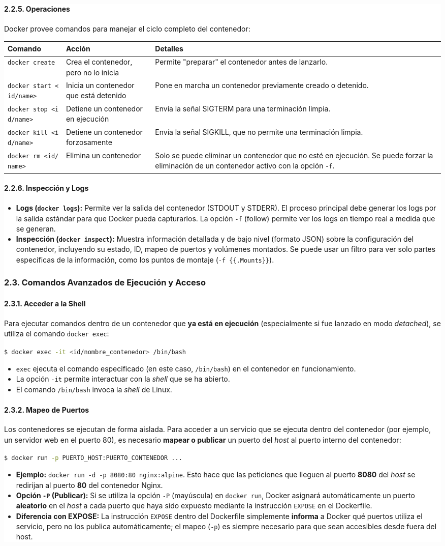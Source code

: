 #### 2.2.5. Operaciones

Docker provee comandos para manejar el ciclo completo del contenedor:

| Comando                  | Acción                                 | Detalles                                                                                                                                  |
| :----------------------- | :------------------------------------- | :---------------------------------------------------------------------------------------------------------------------------------------- |
| `docker create`          | Crea el contenedor, pero no lo inicia  | Permite "preparar" el contenedor antes de lanzarlo.                                                                                       |
| `docker start <id/name>` | Inicia un contenedor que está detenido | Pone en marcha un contenedor previamente creado o detenido.                                                                               |
| `docker stop <id/name>`  | Detiene un contenedor en ejecución     | Envía la señal SIGTERM para una terminación limpia.                                                                                       |
| `docker kill <id/name>`  | Detiene un contenedor forzosamente     | Envía la señal SIGKILL, que no permite una terminación limpia.                                                                            |
| `docker rm <id/name>`    | Elimina un contenedor                  | Solo se puede eliminar un contenedor que no esté en ejecución. Se puede forzar la eliminación de un contenedor activo con la opción `-f`. |

#### 2.2.6. Inspección y Logs

*   **Logs (`docker logs`):** Permite ver la salida del contenedor (STDOUT y STDERR). El proceso principal debe generar los logs por la salida estándar para que Docker pueda capturarlos. La opción `-f` (follow) permite ver los logs en tiempo real a medida que se generan.
*   **Inspección (`docker inspect`):** Muestra información detallada y de bajo nivel (formato JSON) sobre la configuración del contenedor, incluyendo su estado, ID, mapeo de puertos y volúmenes montados. Se puede usar un filtro para ver solo partes específicas de la información, como los puntos de montaje (`-f {{.Mounts}}`).

### 2.3. Comandos Avanzados de Ejecución y Acceso

#### 2.3.1. Acceder a la Shell

Para ejecutar comandos dentro de un contenedor que **ya está en ejecución** (especialmente si fue lanzado en modo *detached*), se utiliza el comando `docker exec`:

```bash
$ docker exec -it <id/nombre_contenedor> /bin/bash
```

*   `exec` ejecuta el comando especificado (en este caso, `/bin/bash`) en el contenedor en funcionamiento.
*   La opción `-it` permite interactuar con la *shell* que se ha abierto.
*   El comando `/bin/bash` invoca la *shell* de Linux.

#### 2.3.2. Mapeo de Puertos

Los contenedores se ejecutan de forma aislada. Para acceder a un servicio que se ejecuta dentro del contenedor (por ejemplo, un servidor web en el puerto 80), es necesario **mapear o publicar** un puerto del *host* al puerto interno del contenedor:

```bash
$ docker run -p PUERTO_HOST:PUERTO_CONTENEDOR ...
```

*   **Ejemplo:** `docker run -d -p 8080:80 nginx:alpine`. Esto hace que las peticiones que lleguen al puerto **8080** del *host* se redirijan al puerto **80** del contenedor Nginx.
*   **Opción `-P` (Publicar):** Si se utiliza la opción `-P` (mayúscula) en `docker run`, Docker asignará automáticamente un puerto **aleatorio** en el *host* a cada puerto que haya sido expuesto mediante la instrucción `EXPOSE` en el Dockerfile.
*   **Diferencia con EXPOSE:** La instrucción `EXPOSE` dentro del Dockerfile simplemente **informa** a Docker qué puertos utiliza el servicio, pero no los publica automáticamente; el mapeo (`-p`) es siempre necesario para que sean accesibles desde fuera del host.
